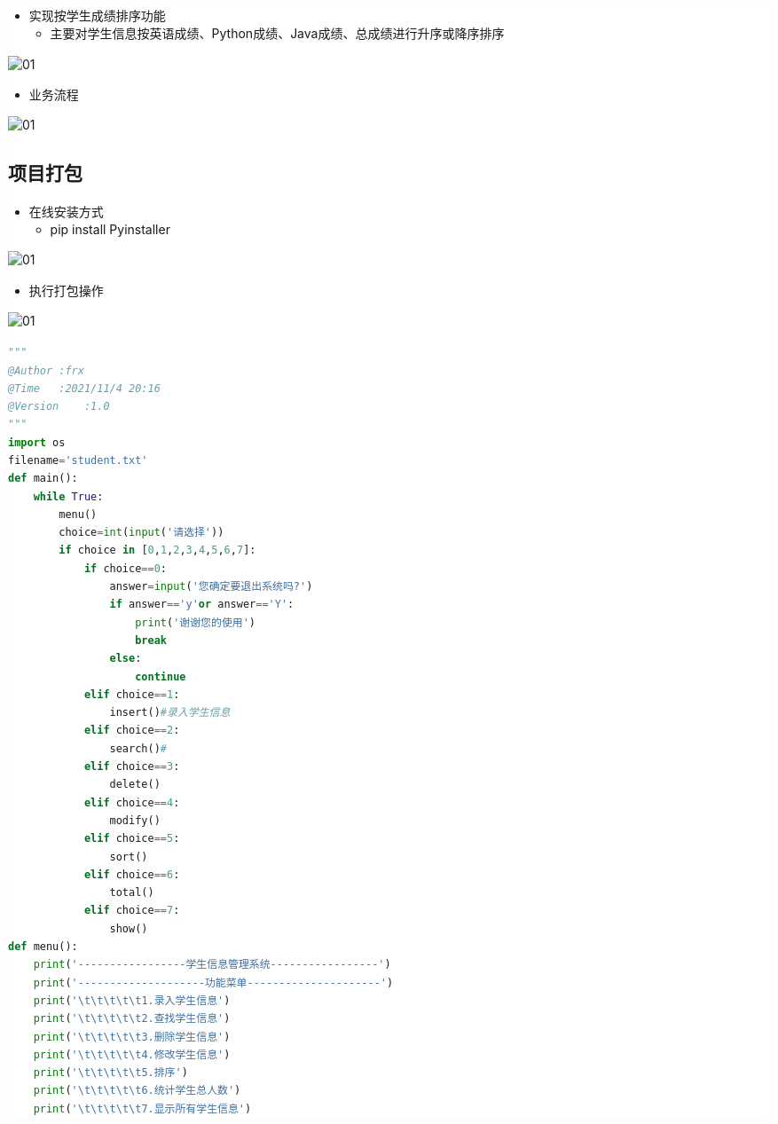 + 实现按学生成绩排序功能
  + 主要对学生信息按英语成绩、Python成绩、Java成绩、总成绩进行升序或降序排序

![01](https://jsd.cdn.zzko.cn/gh/xustudyxu/image-hosting@master/studynotes/Python/images/15/18.png)

+ 业务流程

![01](https://jsd.cdn.zzko.cn/gh/xustudyxu/image-hosting@master/studynotes/Python/images/15/19.png)

## 项目打包

+ 在线安装方式
  + pip install Pyinstaller

![01](https://jsd.cdn.zzko.cn/gh/xustudyxu/image-hosting@master/studynotes/Python/images/15/20.png)

+ 执行打包操作

![01](https://jsd.cdn.zzko.cn/gh/xustudyxu/image-hosting@master/studynotes/Python/images/15/21.png)

```python
"""
@Author :frx
@Time   :2021/11/4 20:16
@Version    :1.0
"""
import os
filename='student.txt'
def main():
    while True:
        menu()
        choice=int(input('请选择'))
        if choice in [0,1,2,3,4,5,6,7]:
            if choice==0:
                answer=input('您确定要退出系统吗?')
                if answer=='y'or answer=='Y':
                    print('谢谢您的使用')
                    break
                else:
                    continue
            elif choice==1:
                insert()#录入学生信息
            elif choice==2:
                search()#
            elif choice==3:
                delete()
            elif choice==4:
                modify()
            elif choice==5:
                sort()
            elif choice==6:
                total()
            elif choice==7:
                show()
def menu():
    print('-----------------学生信息管理系统-----------------')
    print('--------------------功能菜单---------------------')
    print('\t\t\t\t\t1.录入学生信息')
    print('\t\t\t\t\t2.查找学生信息')
    print('\t\t\t\t\t3.删除学生信息')
    print('\t\t\t\t\t4.修改学生信息')
    print('\t\t\t\t\t5.排序')
    print('\t\t\t\t\t6.统计学生总人数')
    print('\t\t\t\t\t7.显示所有学生信息')
```